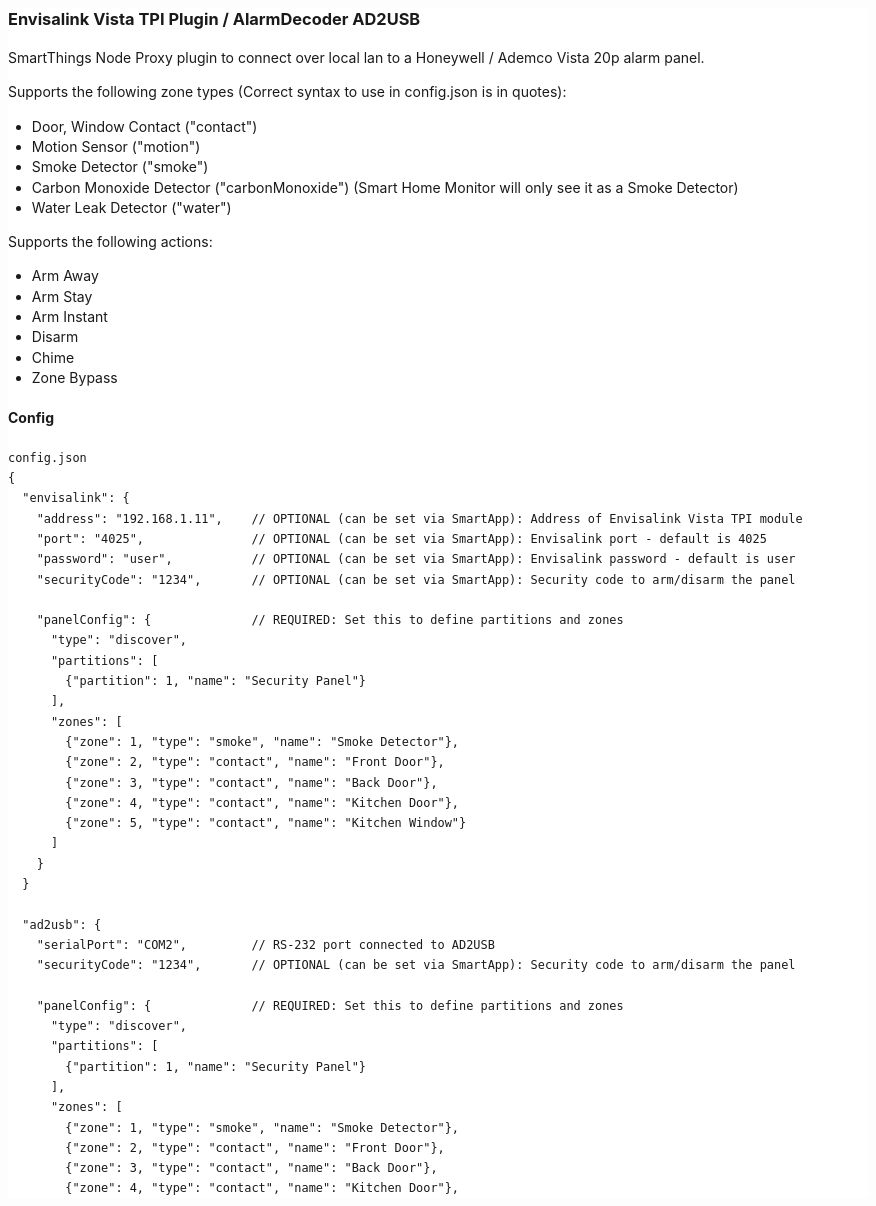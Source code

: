 ### Envisalink Vista TPI Plugin / AlarmDecoder AD2USB
SmartThings Node Proxy plugin to connect over local lan to a Honeywell / Ademco Vista 20p alarm panel.

Supports the following zone types (Correct syntax to use in config.json is in quotes):
- Door, Window Contact ("contact")
- Motion Sensor ("motion")
- Smoke Detector ("smoke")
- Carbon Monoxide Detector ("carbonMonoxide") (Smart Home Monitor will only see it as a Smoke Detector)
- Water Leak Detector ("water")

Supports the following actions:
- Arm Away
- Arm Stay
- Arm Instant
- Disarm
- Chime
- Zone Bypass

#### Config
```
config.json
{
  "envisalink": {
    "address": "192.168.1.11",    // OPTIONAL (can be set via SmartApp): Address of Envisalink Vista TPI module
    "port": "4025",               // OPTIONAL (can be set via SmartApp): Envisalink port - default is 4025
    "password": "user",           // OPTIONAL (can be set via SmartApp): Envisalink password - default is user
    "securityCode": "1234",       // OPTIONAL (can be set via SmartApp): Security code to arm/disarm the panel

    "panelConfig": {              // REQUIRED: Set this to define partitions and zones
      "type": "discover",
      "partitions": [
        {"partition": 1, "name": "Security Panel"}
      ],
      "zones": [
        {"zone": 1, "type": "smoke", "name": "Smoke Detector"},
        {"zone": 2, "type": "contact", "name": "Front Door"},
        {"zone": 3, "type": "contact", "name": "Back Door"},
        {"zone": 4, "type": "contact", "name": "Kitchen Door"},
        {"zone": 5, "type": "contact", "name": "Kitchen Window"}
      ]
    }
  }

  "ad2usb": {
    "serialPort": "COM2",         // RS-232 port connected to AD2USB
    "securityCode": "1234",       // OPTIONAL (can be set via SmartApp): Security code to arm/disarm the panel

    "panelConfig": {              // REQUIRED: Set this to define partitions and zones
      "type": "discover",
      "partitions": [
        {"partition": 1, "name": "Security Panel"}
      ],
      "zones": [
        {"zone": 1, "type": "smoke", "name": "Smoke Detector"},
        {"zone": 2, "type": "contact", "name": "Front Door"},
        {"zone": 3, "type": "contact", "name": "Back Door"},
        {"zone": 4, "type": "contact", "name": "Kitchen Door"},
```